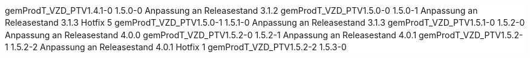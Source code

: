 </td><td>
gemProdT_VZD_PTV1.4.1-0

</td></tr><tr><td>
1.5.0-0

</td><td>
Anpassung an Releasestand 3.1.2

</td><td>
gemProdT_VZD_PTV1.5.0-0

</td></tr><tr><td>
1.5.0-1

</td><td>
Anpassung an Releasestand 3.1.3 Hotfix 5

</td><td>
gemProdT_VZD_PTV1.5.0-1

</td></tr><tr><td>
1.5.1-0

</td><td>
Anpassung an Releasestand 3.1.3

</td><td>
gemProdT_VZD_PTV1.5.1-0

</td></tr><tr><td>
1.5.2-0

</td><td>
Anpassung an Releasestand 4.0.0

</td><td>
gemProdT_VZD_PTV1.5.2-0

</td></tr><tr><td>
1.5.2-1

</td><td>
Anpassung an Releasestand 4.0.1

</td><td>
gemProdT_VZD_PTV1.5.2-1

</td></tr><tr><td>
1.5.2-2

</td><td>
Anpassung an Releasestand 4.0.1 Hotfix 1

</td><td>
gemProdT_VZD_PTV1.5.2-2

</td></tr><tr><td>
1.5.3-0
